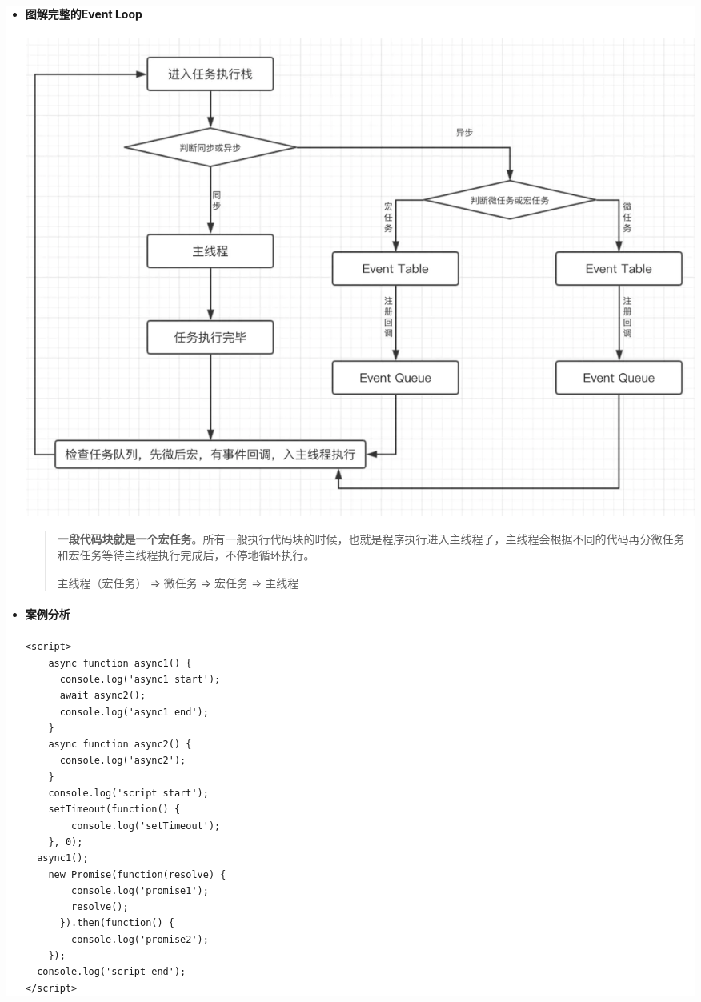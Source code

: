 - #### 图解完整的Event Loop

  ![Event Loop](https://github.com/wangjiahui11/blog/blob/main/%E5%9B%BE%E7%89%87%E5%8F%8A%E6%88%AA%E5%9B%BE/Event%20Loop.png)

  > **一段代码块就是一个宏任务**。所有一般执行代码块的时候，也就是程序执行进入主线程了，主线程会根据不同的代码再分微任务和宏任务等待主线程执行完成后，不停地循环执行。
  >
  > 主线程（宏任务） =>  微任务  => 宏任务 => 主线程

  

- #### 案例分析

  ```
  <script>
      async function async1() {
        console.log('async1 start');
        await async2();
        console.log('async1 end');
      }
      async function async2() {
        console.log('async2');
      }
      console.log('script start');
      setTimeout(function() {
          console.log('setTimeout');
      }, 0);
  	async1();
      new Promise(function(resolve) {
          console.log('promise1');
          resolve();
        }).then(function() {
          console.log('promise2');
      });
  	console.log('script end');
  </script>   
  ```